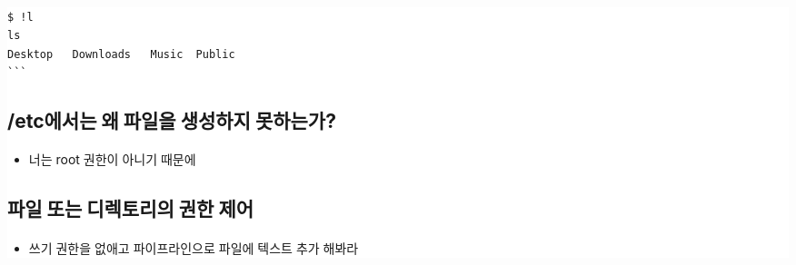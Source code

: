     $ !l
    ls
    Desktop   Downloads   Music  Public 
    ```



## /etc에서는 왜 파일을 생성하지 못하는가?
- 너는 root 권한이 아니기 때문에

## 파일 또는 디렉토리의 권한 제어
- 쓰기 권한을 없애고 파이프라인으로 파일에 텍스트 추가 해봐라
